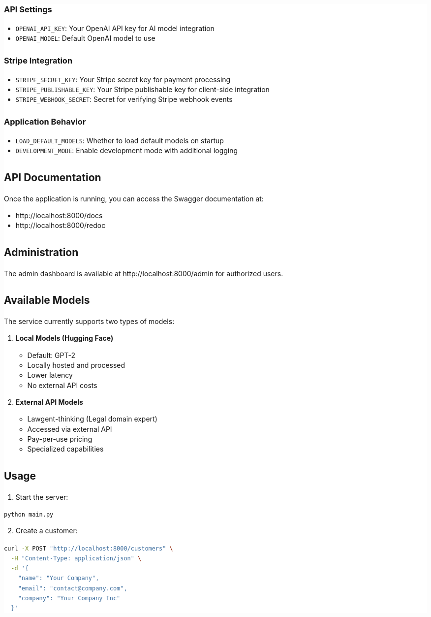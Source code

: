 ### API Settings
- `OPENAI_API_KEY`: Your OpenAI API key for AI model integration
- `OPENAI_MODEL`: Default OpenAI model to use

### Stripe Integration
- `STRIPE_SECRET_KEY`: Your Stripe secret key for payment processing
- `STRIPE_PUBLISHABLE_KEY`: Your Stripe publishable key for client-side integration
- `STRIPE_WEBHOOK_SECRET`: Secret for verifying Stripe webhook events

### Application Behavior
- `LOAD_DEFAULT_MODELS`: Whether to load default models on startup
- `DEVELOPMENT_MODE`: Enable development mode with additional logging

## API Documentation

Once the application is running, you can access the Swagger documentation at:
- http://localhost:8000/docs
- http://localhost:8000/redoc

## Administration

The admin dashboard is available at http://localhost:8000/admin for authorized users.

## Available Models

The service currently supports two types of models:

1. **Local Models (Hugging Face)**
   - Default: GPT-2
   - Locally hosted and processed
   - Lower latency
   - No external API costs

2. **External API Models**
   - Lawgent-thinking (Legal domain expert)
   - Accessed via external API
   - Pay-per-use pricing
   - Specialized capabilities

## Usage

1. Start the server:
```bash
python main.py
```

2. Create a customer:
```bash
curl -X POST "http://localhost:8000/customers" \
  -H "Content-Type: application/json" \
  -d '{
    "name": "Your Company",
    "email": "contact@company.com",
    "company": "Your Company Inc"
  }'
```
